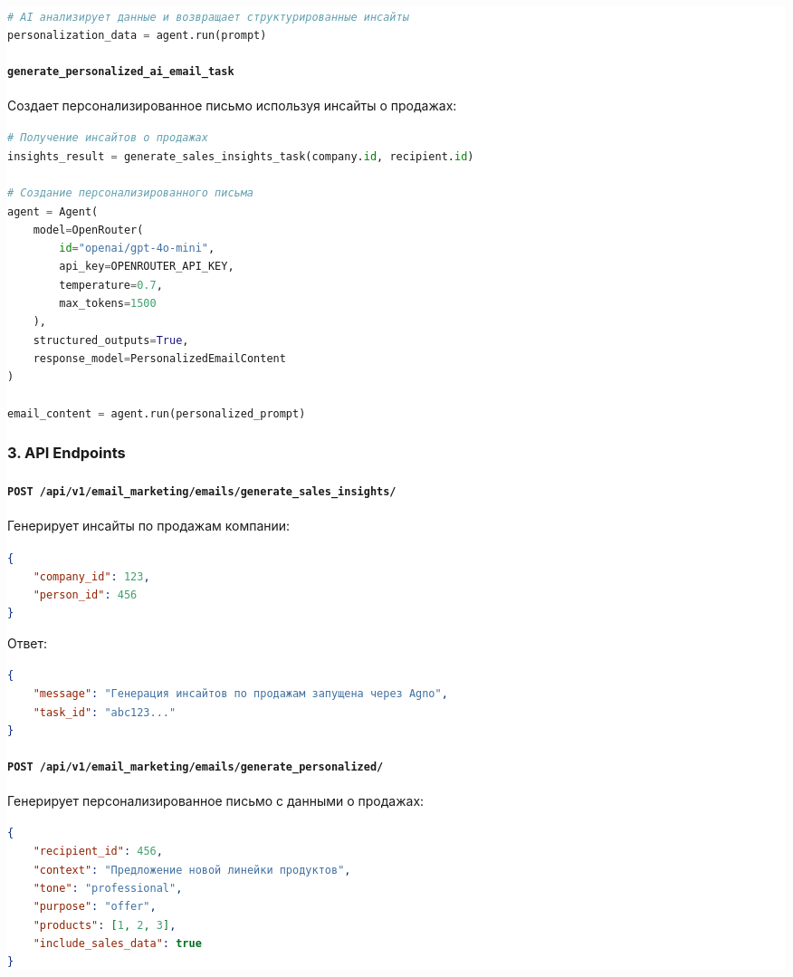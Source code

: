 ```python
# AI анализирует данные и возвращает структурированные инсайты
personalization_data = agent.run(prompt)
```

#### `generate_personalized_ai_email_task`
Создает персонализированное письмо используя инсайты о продажах:

```python
# Получение инсайтов о продажах
insights_result = generate_sales_insights_task(company.id, recipient.id)

# Создание персонализированного письма
agent = Agent(
    model=OpenRouter(
        id="openai/gpt-4o-mini",
        api_key=OPENROUTER_API_KEY,
        temperature=0.7,
        max_tokens=1500
    ),
    structured_outputs=True,
    response_model=PersonalizedEmailContent
)

email_content = agent.run(personalized_prompt)
```

### 3. API Endpoints

#### `POST /api/v1/email_marketing/emails/generate_sales_insights/`
Генерирует инсайты по продажам компании:

```json
{
    "company_id": 123,
    "person_id": 456
}
```

Ответ:
```json
{
    "message": "Генерация инсайтов по продажам запущена через Agno",
    "task_id": "abc123..."
}
```

#### `POST /api/v1/email_marketing/emails/generate_personalized/`
Генерирует персонализированное письмо с данными о продажах:

```json
{
    "recipient_id": 456,
    "context": "Предложение новой линейки продуктов",
    "tone": "professional",
    "purpose": "offer",
    "products": [1, 2, 3],
    "include_sales_data": true
}
```
